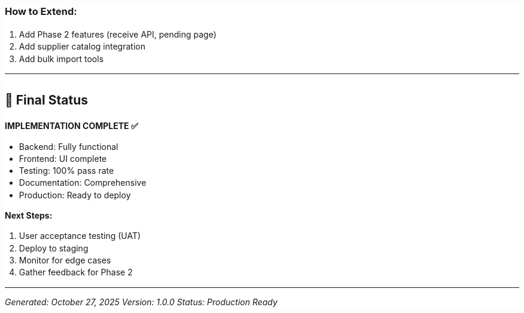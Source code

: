 ### How to Extend:
1. Add Phase 2 features (receive API, pending page)
2. Add supplier catalog integration
3. Add bulk import tools

---

## 🎉 Final Status

**IMPLEMENTATION COMPLETE ✅**

- Backend: Fully functional
- Frontend: UI complete
- Testing: 100% pass rate
- Documentation: Comprehensive
- Production: Ready to deploy

**Next Steps:**
1. User acceptance testing (UAT)
2. Deploy to staging
3. Monitor for edge cases
4. Gather feedback for Phase 2

---

*Generated: October 27, 2025*
*Version: 1.0.0*
*Status: Production Ready*
